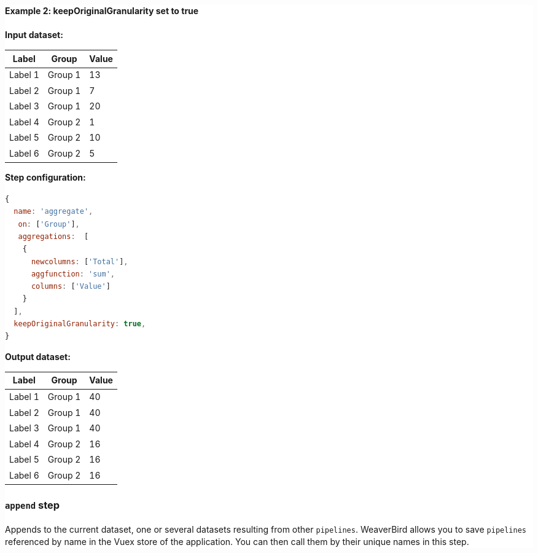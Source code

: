 #### Example 2: keepOriginalGranularity set to true

**Input dataset:**

| Label   | Group   | Value |
| ------- | ------- | ----- |
| Label 1 | Group 1 | 13    |
| Label 2 | Group 1 | 7     |
| Label 3 | Group 1 | 20    |
| Label 4 | Group 2 | 1     |
| Label 5 | Group 2 | 10    |
| Label 6 | Group 2 | 5     |

**Step configuration:**

```javascript
{
  name: 'aggregate',
   on: ['Group'],
   aggregations:  [
    {
      newcolumns: ['Total'],
      aggfunction: 'sum',
      columns: ['Value']
    }
  ],
  keepOriginalGranularity: true,
}
```

**Output dataset:**

| Label   | Group   | Value |
| ------- | ------- | ----- |
| Label 1 | Group 1 | 40    |
| Label 2 | Group 1 | 40    |
| Label 3 | Group 1 | 40    |
| Label 4 | Group 2 | 16    |
| Label 5 | Group 2 | 16    |
| Label 6 | Group 2 | 16    |

### `append` step

Appends to the current dataset, one or several datasets resulting from other
`pipelines`.
WeaverBird allows you to save `pipelines` referenced by name in the Vuex store
of the application. You can then call them by their unique names in this step.
